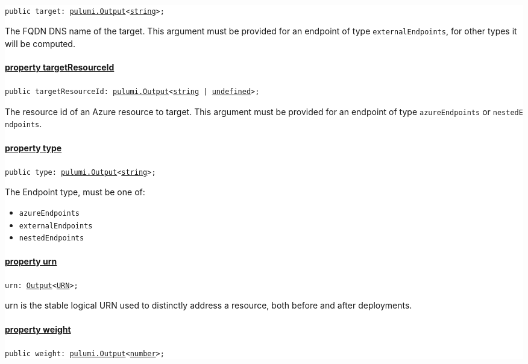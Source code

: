 <pre class="highlight"><code><span class='kd'>public </span>target: <a href='/docs/reference/pkg/nodejs/pulumi/pulumi/#Output'>pulumi.Output</a>&lt;<span class='kd'><a href='https://developer.mozilla.org/en-US/docs/Web/JavaScript/Reference/Global_Objects/String'>string</a></span>&gt;;</code></pre>

The FQDN DNS name of the target. This argument must be
provided for an endpoint of type `externalEndpoints`, for other types it
will be computed.

<h4 class="pdoc-member-header" id="Endpoint-targetResourceId">
<a class="pdoc-child-name" href="https://github.com/pulumi/pulumi-azure/blob/ddb23e43788a327f80b21bf9dceb8eafe16876eb/sdk/nodejs/trafficmanager/endpoint.ts#L157">property <b>targetResourceId</b></a>
</h4>

<pre class="highlight"><code><span class='kd'>public </span>targetResourceId: <a href='/docs/reference/pkg/nodejs/pulumi/pulumi/#Output'>pulumi.Output</a>&lt;<span class='kd'><a href='https://developer.mozilla.org/en-US/docs/Web/JavaScript/Reference/Global_Objects/String'>string</a></span> | <span class='kd'><a href='https://developer.mozilla.org/en-US/docs/Web/JavaScript/Reference/Global_Objects/undefined'>undefined</a></span>&gt;;</code></pre>

The resource id of an Azure resource to
target. This argument must be provided for an endpoint of type
`azureEndpoints` or `nestedEndpoints`.

<h4 class="pdoc-member-header" id="Endpoint-type">
<a class="pdoc-child-name" href="https://github.com/pulumi/pulumi-azure/blob/ddb23e43788a327f80b21bf9dceb8eafe16876eb/sdk/nodejs/trafficmanager/endpoint.ts#L164">property <b>type</b></a>
</h4>

<pre class="highlight"><code><span class='kd'>public </span>type: <a href='/docs/reference/pkg/nodejs/pulumi/pulumi/#Output'>pulumi.Output</a>&lt;<span class='kd'><a href='https://developer.mozilla.org/en-US/docs/Web/JavaScript/Reference/Global_Objects/String'>string</a></span>&gt;;</code></pre>

The Endpoint type, must be one of:
- `azureEndpoints`
- `externalEndpoints`
- `nestedEndpoints`

<h4 class="pdoc-member-header" id="Endpoint-urn">
<a class="pdoc-child-name" href="https://github.com/pulumi/pulumi-azure/blob/ddb23e43788a327f80b21bf9dceb8eafe16876eb/sdk/nodejs/trafficmanager/endpoint.ts#L62">property <b>urn</b></a>
</h4>

<pre class="highlight"><code><span class='kd'></span>urn: <a href='/docs/reference/pkg/nodejs/pulumi/pulumi/#Output'>Output</a>&lt;<a href='/docs/reference/pkg/nodejs/pulumi/pulumi/#URN'>URN</a>&gt;;</code></pre>

urn is the stable logical URN used to distinctly address a resource, both before and after
deployments.

<h4 class="pdoc-member-header" id="Endpoint-weight">
<a class="pdoc-child-name" href="https://github.com/pulumi/pulumi-azure/blob/ddb23e43788a327f80b21bf9dceb8eafe16876eb/sdk/nodejs/trafficmanager/endpoint.ts#L170">property <b>weight</b></a>
</h4>

<pre class="highlight"><code><span class='kd'>public </span>weight: <a href='/docs/reference/pkg/nodejs/pulumi/pulumi/#Output'>pulumi.Output</a>&lt;<span class='kd'><a href='https://developer.mozilla.org/en-US/docs/Web/JavaScript/Reference/Global_Objects/Number'>number</a></span>&gt;;</code></pre>
